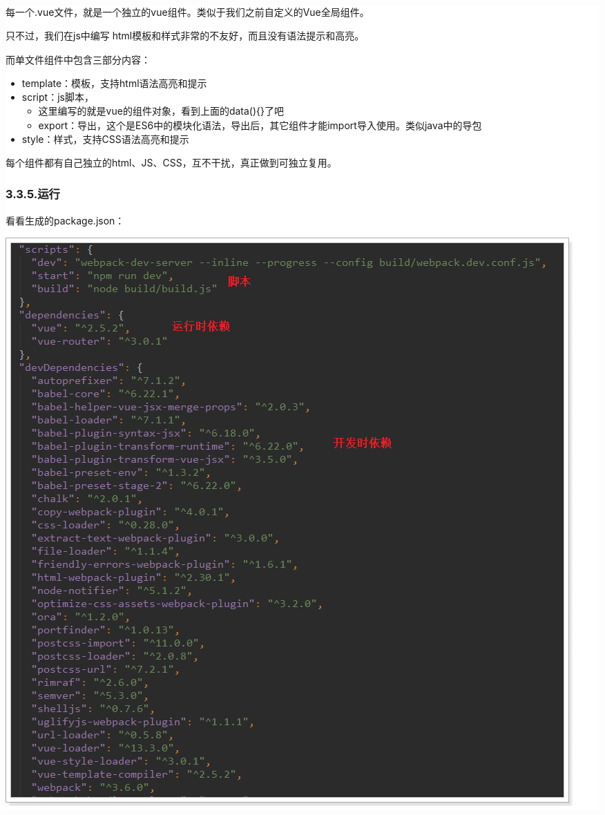 每一个.vue文件，就是一个独立的vue组件。类似于我们之前自定义的Vue全局组件。

只不过，我们在js中编写 html模板和样式非常的不友好，而且没有语法提示和高亮。



而单文件组件中包含三部分内容：

- template：模板，支持html语法高亮和提示
- script：js脚本，
  - 这里编写的就是vue的组件对象，看到上面的data(){}了吧
  - export：导出，这个是ES6中的模块化语法，导出后，其它组件才能import导入使用。类似java中的导包
- style：样式，支持CSS语法高亮和提示

每个组件都有自己独立的html、JS、CSS，互不干扰，真正做到可独立复用。



### 3.3.5.运行

看看生成的package.json：

![1525914618504](assets/1525914618504.png)
